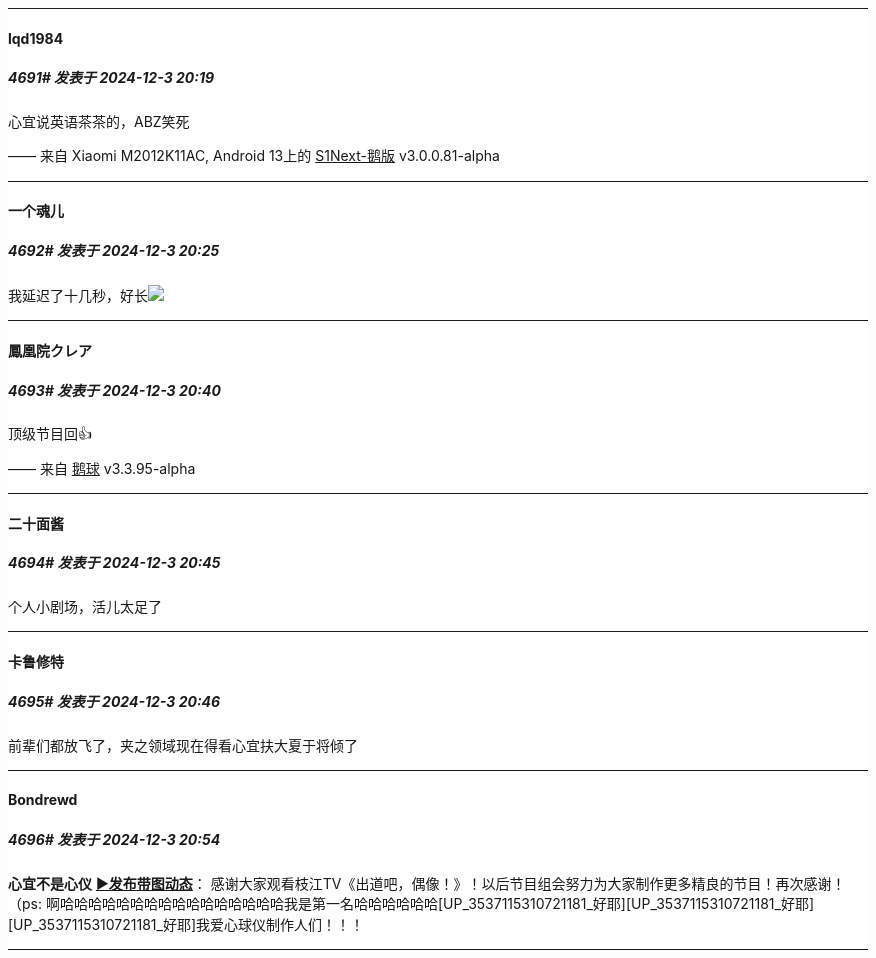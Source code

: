 *****

####  lqd1984  
##### 4691#       发表于 2024-12-3 20:19

心宜说英语茶茶的，ABZ笑死

—— 来自 Xiaomi M2012K11AC, Android 13上的 [S1Next-鹅版](https://github.com/ykrank/S1-Next/releases) v3.0.0.81-alpha

*****

####  一个魂儿  
##### 4692#       发表于 2024-12-3 20:25

我延迟了十几秒，好长<img src="https://static.saraba1st.com/image/smiley/face2017/068.png" referrerpolicy="no-referrer">

*****

####  鳳凰院クレア  
##### 4693#       发表于 2024-12-3 20:40

顶级节目回👍

—— 来自 [鹅球](https://www.pgyer.com/xfPejhuq) v3.3.95-alpha

*****

####  二十面酱  
##### 4694#       发表于 2024-12-3 20:45

个人小剧场，活儿太足了

*****

####  卡鲁修特  
##### 4695#       发表于 2024-12-3 20:46

前辈们都放飞了，夹之领域现在得看心宜扶大夏于将倾了

*****

####  Bondrewd  
##### 4696#       发表于 2024-12-3 20:54

<strong>心宜不是心仪</strong>
[▶](https://t.bilibili.com/1006705356006490117)<strong>[发布带图动态](https://www.bilibili.com/opus/1006705356006490117)</strong>：
<strong></strong>感谢大家观看枝江TV《出道吧，偶像！》！以后节目组会努力为大家制作更多精良的节目！再次感谢！
（ps: 啊哈哈哈哈哈哈哈哈哈哈哈哈哈哈哈哈我是第一名哈哈哈哈哈哈[UP_3537115310721181_好耶][UP_3537115310721181_好耶][UP_3537115310721181_好耶]我爱心球仪制作人们！！！


*****
